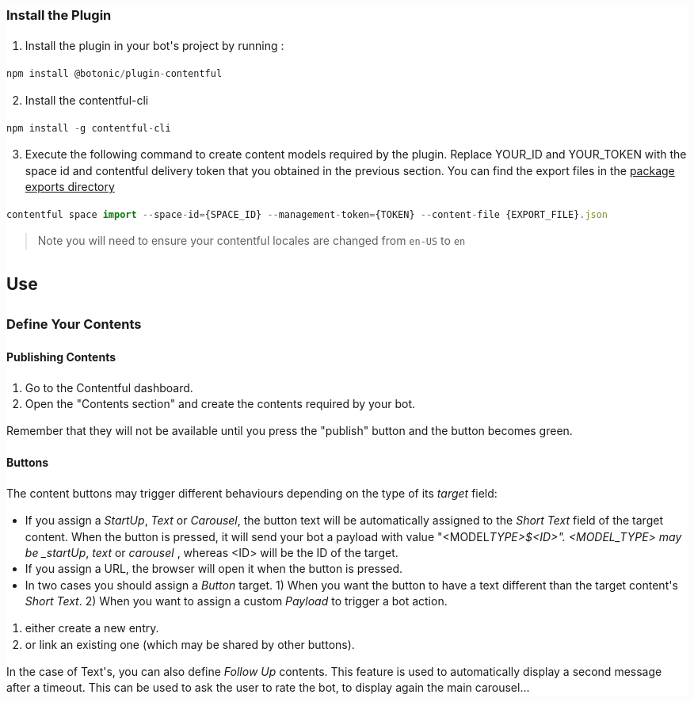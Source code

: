 ### Install the Plugin

1. Install the plugin in your bot's project by running :

```javascript
npm install @botonic/plugin-contentful
```

2. Install the contentful-cli

```javascript
npm install -g contentful-cli

```

3. Execute the following command to create content models required by the plugin. Replace YOUR_ID and YOUR_TOKEN with
   the space id and contentful delivery token that you obtained in the previous section. You can find
   the export files in the [package exports directory](https://github.com/hubtype/botonic/tree/master/packages/botonic-plugin-contentful/exports)

```javascript
contentful space import --space-id={SPACE_ID} --management-token={TOKEN} --content-file {EXPORT_FILE}.json
```

> Note you will need to ensure your contentful locales are changed from `en-US` to `en`

## Use

### Define Your Contents

#### Publishing Contents

1. Go to the Contentful dashboard.
2. Open the "Contents section" and create the contents required by your bot.

Remember that they will not be available until you press the "publish" button and the button becomes green.

#### Buttons

The content buttons may trigger different behaviours depending on the type of its _target_ field:

- If you assign a _StartUp_, _Text_ or _Carousel_, the button text will be automatically assigned to the _Short Text_ field of the target content. When the button is pressed, it will send your bot a payload with value "\<MODEL*TYPE\>\$\<ID\>". \<MODEL_TYPE\> may be \_startUp*, _text_ or _carousel_ , whereas \<ID\> will be the ID of the target.
- If you assign a URL, the browser will open it when the button is pressed.
- In two cases you should assign a _Button_ target. 1) When you want the button to have a text different than the target content's _Short Text_. 2) When you want to assign a custom _Payload_ to trigger a bot action.

1. either create a new entry.
2. or link an existing one (which may be shared by other buttons).

In the case of Text's, you can also define _Follow Up_ contents. This feature is used to automatically display a second message after a timeout. This can be used to ask the user to rate the bot, to display again the main carousel...
